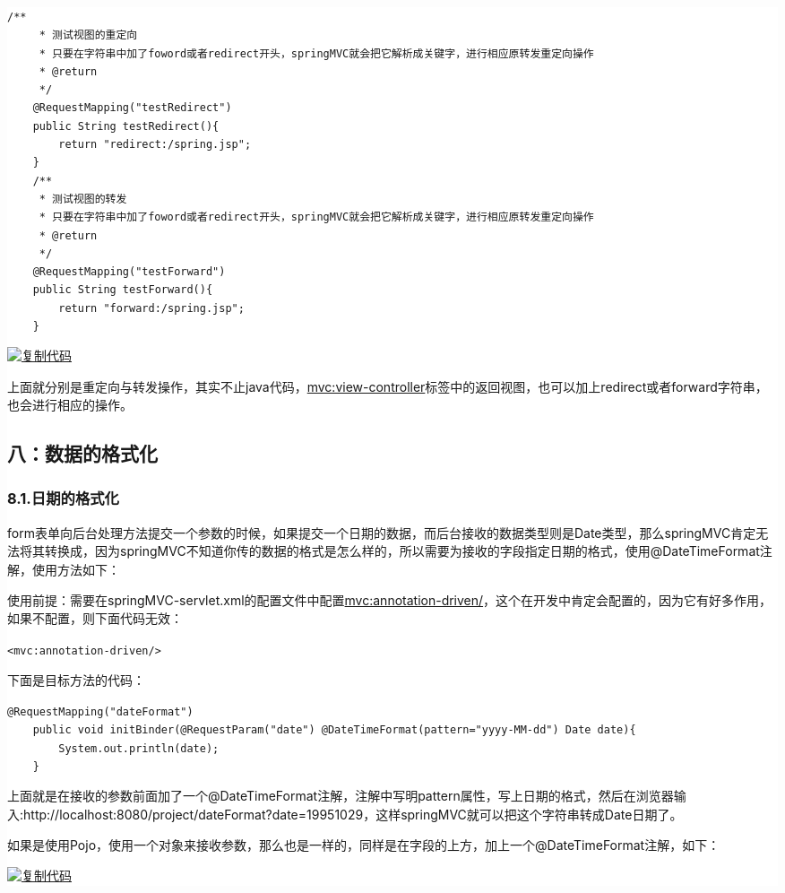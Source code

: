 ```
/**
     * 测试视图的重定向
     * 只要在字符串中加了foword或者redirect开头，springMVC就会把它解析成关键字，进行相应原转发重定向操作
     * @return
     */
    @RequestMapping("testRedirect")
    public String testRedirect(){
        return "redirect:/spring.jsp";
    }
    /**
     * 测试视图的转发
     * 只要在字符串中加了foword或者redirect开头，springMVC就会把它解析成关键字，进行相应原转发重定向操作
     * @return
     */
    @RequestMapping("testForward")
    public String testForward(){
        return "forward:/spring.jsp";
    }
```

[![复制代码](http://common.cnblogs.com/images/copycode.gif)](javascript:void(0);)

上面就分别是重定向与转发操作，其实不止java代码，<mvc:view-controller>标签中的返回视图，也可以加上redirect或者forward字符串，也会进行相应的操作。

 

 

## 八：数据的格式化

### 8.1.日期的格式化

form表单向后台处理方法提交一个参数的时候，如果提交一个日期的数据，而后台接收的数据类型则是Date类型，那么springMVC肯定无法将其转换成，因为springMVC不知道你传的数据的格式是怎么样的，所以需要为接收的字段指定日期的格式，使用@DateTimeFormat注解，使用方法如下：

使用前提：需要在springMVC-servlet.xml的配置文件中配置<mvc:annotation-driven/>，这个在开发中肯定会配置的，因为它有好多作用，如果不配置，则下面代码无效：

```
<mvc:annotation-driven/>
```

下面是目标方法的代码：

```
@RequestMapping("dateFormat")
    public void initBinder(@RequestParam("date") @DateTimeFormat(pattern="yyyy-MM-dd") Date date){
        System.out.println(date);
    }
```

上面就是在接收的参数前面加了一个@DateTimeFormat注解，注解中写明pattern属性，写上日期的格式，然后在浏览器输入:http://localhost:8080/project/dateFormat?date=19951029，这样springMVC就可以把这个字符串转成Date日期了。

如果是使用Pojo，使用一个对象来接收参数，那么也是一样的，同样是在字段的上方，加上一个@DateTimeFormat注解，如下：

 

[![复制代码](http://common.cnblogs.com/images/copycode.gif)](javascript:void(0);)
